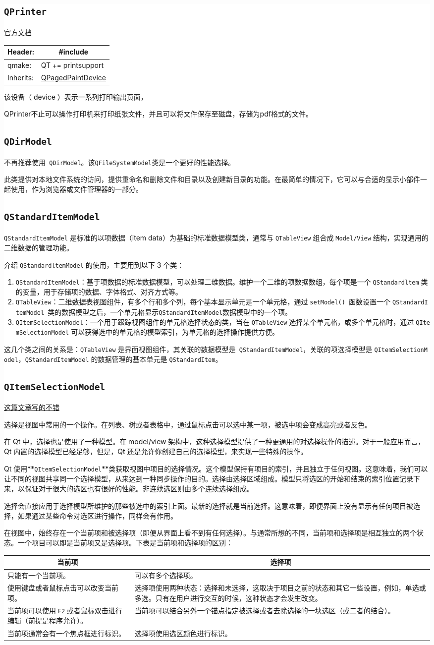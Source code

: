 ## `QPrinter`

[官方文档](https://doc.qt.io/qt-5/qprinter.html)

| Header:   | #include <QPrinter>                                          |
| --------- | ------------------------------------------------------------ |
| qmake:    | QT += printsupport                                           |
| Inherits: | [QPagedPaintDevice](https://doc.qt.io/qt-5/qpagedpaintdevice.html) |

 该设备（  device ）表示一系列打印输出页面， 

 QPrinter不止可以操作打印机来打印纸张文件，并且可以将文件保存至磁盘，存储为pdf格式的文件。 



## `QDirModel`

不再推荐使用` QDirModel`。该`QFileSystemModel`类是一个更好的性能选择。

此类提供对本地文件系统的访问，提供重命名和删除文件和目录以及创建新目录的功能。在最简单的情况下，它可以与合适的显示小部件一起使用，作为浏览器或文件管理器的一部分。

## `QStandardItemModel`

`QStandardItemModel` 是标准的以项数据（item data）为基础的标准数据模型类，通常与 `QTableView` 组合成 `Model/View` 结构，实现通用的二维数据的管理功能。

介绍 `QStandardltemModel` 的使用，主要用到以下 3 个类：

1. `QStandardItemModel`：基于项数据的标准数据模型，可以处理二维数据。维护一个二维的项数据数组，每个项是一个 `QStandardltem` 类的变量，用于存储项的数据、字体格式、对齐方式等。
2. `QTableView`：二维数据表视图组件，有多个行和多个列，每个基本显示单元是一个单元格，通过 `setModel() `函数设置一个 `QStandardItemModel `类的数据模型之后，一个单元格显示` QStandardItemModel `数据模型中的一个项。
3. `QItemSelectionModel`：一个用于跟踪视图组件的单元格选择状态的类，当在 `QTableView` 选择某个单元格，或多个单元格时，通过 `QItemSelectionModel` 可以获得选中的单元格的模型索引，为单元格的选择操作提供方便。


这几个类之间的关系是：`QTableView` 是界面视图组件，其关联的数据模型是` QStandardItemModel`，关联的项选择模型是 `QItemSelectionModel`，`QStandardItemModel` 的数据管理的基本单元是 `QStandardItem`。

## `QItemSelectionModel`

[这篇文章写的不错](https://www.cnblogs.com/lvdongjie/p/4809484.html)

选择是视图中常用的一个操作。在列表、树或者表格中，通过鼠标点击可以选中某一项，被选中项会变成高亮或者反色。

在 Qt 中，选择也是使用了一种模型。在 model/view 架构中，这种选择模型提供了一种更通用的对选择操作的描述。对于一般应用而言，Qt 内置的选择模型已经足够，但是，Qt 还是允许你创建自己的选择模型，来实现一些特殊的操作。

Qt 使用**`QItemSelectionModel`**类获取视图中项目的选择情况。这个模型保持有项目的索引，并且独立于任何视图。这意味着，我们可以让不同的视图共享同一个选择模型，从来达到一种同步操作的目的。选择由选择区域组成。模型只将选区的开始和结束的索引位置记录下来，以保证对于很大的选区也有很好的性能。非连续选区则由多个连续选择组成。

选择会直接应用于选择模型所维护的那些被选中的索引上面。最新的选择就是当前选择。这意味着，即便界面上没有显示有任何项目被选择，如果通过某些命令对选区进行操作，同样会有作用。

在视图中，始终存在一个当前项和被选择项（即便从界面上看不到有任何选择）。与通常所想的不同，当前项和选择项是相互独立的两个状态。一个项目可以即是当前项又是选择项。下表是当前项和选择项的区别：

| 当前项                                                       | 选择项                                                       |
| ------------------------------------------------------------ | ------------------------------------------------------------ |
| 只能有一个当前项。                                           | 可以有多个选择项。                                           |
| 使用键盘或者鼠标点击可以改变当前项。                         | 选择项使用两种状态：选择和未选择，这取决于项目之前的状态和其它一些设置，例如，单选或多选。只有在用户进行交互的时候，这种状态才会发生改变。 |
| 当前项可以使用 `F2` 或者鼠标双击进行编辑（前提是程序允许）。 | 当前项可以结合另外一个锚点指定被选择或者去除选择的一块选区（或二者的结合）。 |
| 当前项通常会有一个焦点框进行标识。                           | 选择项使用选区颜色进行标识。                                 |
